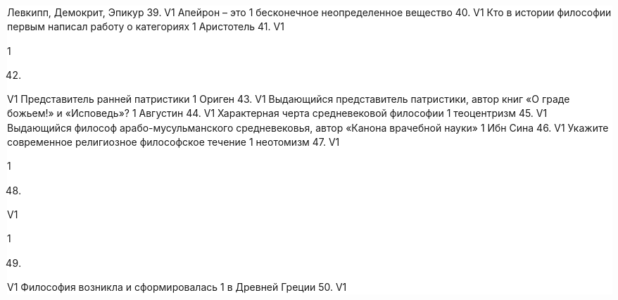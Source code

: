 Левкипп, Демокрит, Эпикур
39.
V1
Апейрон – это
1
бесконечное неопределенное вещество
40.
V1
Кто в истории философии первым написал работу о категориях
1
Аристотель
41.
V1
 
1
 
42.
V1
Представитель ранней патристики
1
Ориген
43.
V1
Выдающийся представитель патристики, автор книг «О граде божьем!» и «Исповедь»?
1
Августин
44.
V1
Характерная черта средневековой философии
1
теоцентризм
45.
V1
Выдающийся философ арабо-мусульманского средневековья, автор «Канона врачебной науки»
1
Ибн Сина
46.
V1
Укажите современное религиозное философское течение
1
неотомизм
47.
V1
 
1
 
48.
V1
 
1
 
49.
V1
Философия возникла и сформировалась
1
в Древней Греции
50.
V1
 
